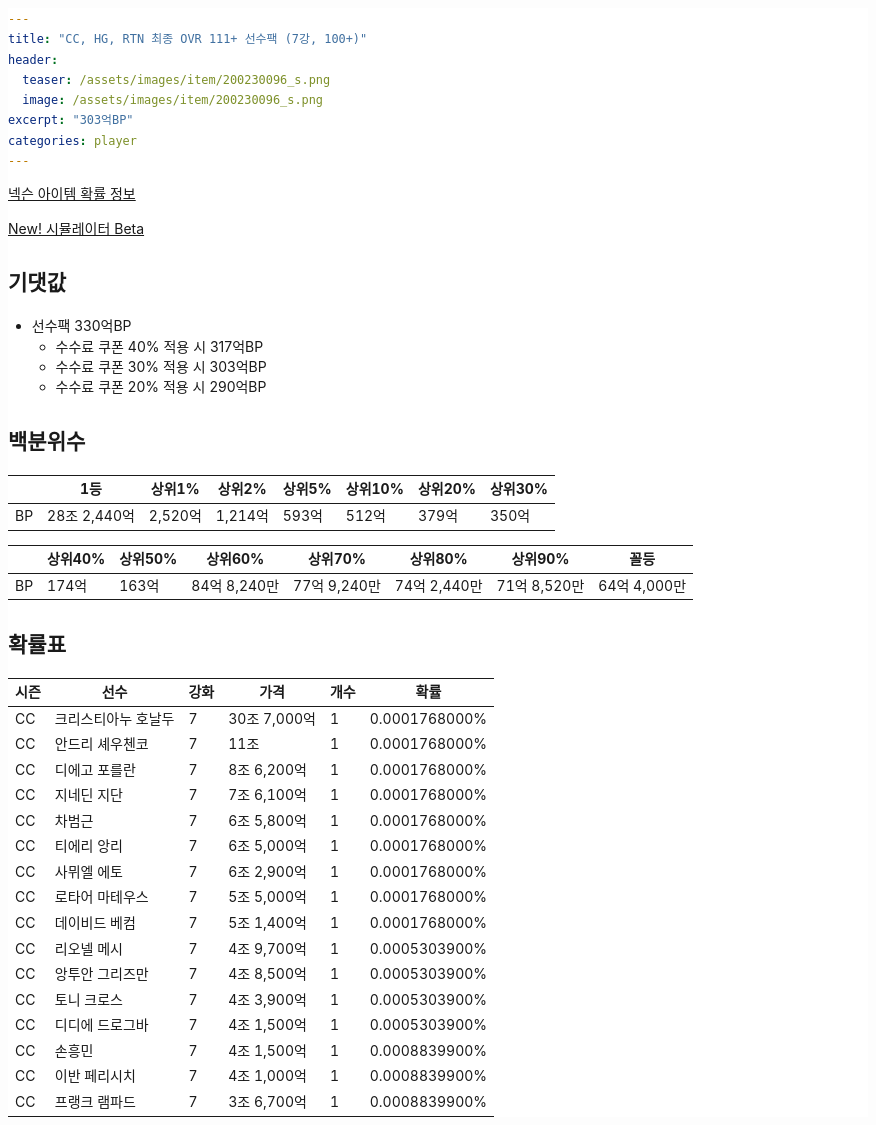 ```yaml
---
title: "CC, HG, RTN 최종 OVR 111+ 선수팩 (7강, 100+)"
header:
  teaser: /assets/images/item/200230096_s.png
  image: /assets/images/item/200230096_s.png
excerpt: "303억BP"
categories: player
---
```

[넥슨 아이템 확률 정보](http://iteminfo.nexon.com/probability/fco?sn=7541)

[New! 시뮬레이터 Beta](/simulator/7541)
## 기댓값
- 선수팩 330억BP
  - 수수료 쿠폰 40% 적용 시 317억BP
  - 수수료 쿠폰 30% 적용 시 303억BP
  - 수수료 쿠폰 20% 적용 시 290억BP


## 백분위수

||1등|상위1%|상위2%|상위5%|상위10%|상위20%|상위30%|
|---|---|---|---|---|---|---|---|
|BP|28조 2,440억|2,520억|1,214억|593억|512억|379억|350억|

||상위40%|상위50%|상위60%|상위70%|상위80%|상위90%|꼴등|
|---|---|---|---|---|---|---|---|
|BP|174억|163억|84억 8,240만|77억 9,240만|74억 2,440만|71억 8,520만|64억 4,000만|


## 확률표

|시즌|선수|강화|가격|개수|확률|
|---|---|---|---|---|---|
|CC|크리스티아누 호날두|7|30조 7,000억|1|0.0001768000%|
|CC|안드리 셰우첸코|7|11조|1|0.0001768000%|
|CC|디에고 포를란|7|8조 6,200억|1|0.0001768000%|
|CC|지네딘 지단|7|7조 6,100억|1|0.0001768000%|
|CC|차범근|7|6조 5,800억|1|0.0001768000%|
|CC|티에리 앙리|7|6조 5,000억|1|0.0001768000%|
|CC|사뮈엘 에토|7|6조 2,900억|1|0.0001768000%|
|CC|로타어 마테우스|7|5조 5,000억|1|0.0001768000%|
|CC|데이비드 베컴|7|5조 1,400억|1|0.0001768000%|
|CC|리오넬 메시|7|4조 9,700억|1|0.0005303900%|
|CC|앙투안 그리즈만|7|4조 8,500억|1|0.0005303900%|
|CC|토니 크로스|7|4조 3,900억|1|0.0005303900%|
|CC|디디에 드로그바|7|4조 1,500억|1|0.0005303900%|
|CC|손흥민|7|4조 1,500억|1|0.0008839900%|
|CC|이반 페리시치|7|4조 1,000억|1|0.0008839900%|
|CC|프랭크 램파드|7|3조 6,700억|1|0.0008839900%|